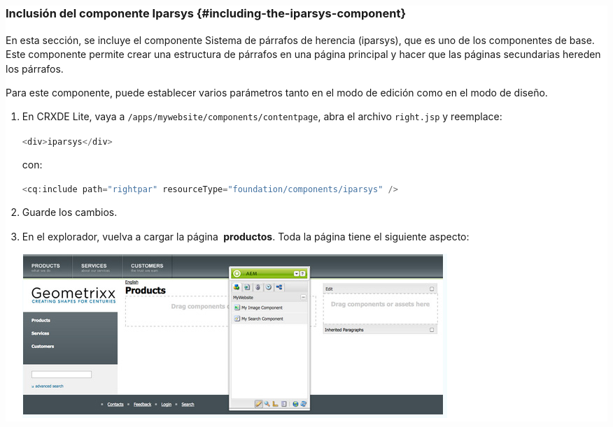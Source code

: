 ### Inclusión del componente Iparsys {#including-the-iparsys-component}

En esta sección, se incluye el componente Sistema de párrafos de herencia (iparsys), que es uno de los componentes de base. Este componente permite crear una estructura de párrafos en una página principal y hacer que las páginas secundarias hereden los párrafos.

Para este componente, puede establecer varios parámetros tanto en el modo de edición como en el modo de diseño.

1. En CRXDE Lite, vaya a `/apps/mywebsite/components/contentpage`, abra el archivo `right.jsp` y reemplace:

   ```java
   <div>iparsys</div>
   ```

   con:

   ```java
   <cq:include path="rightpar" resourceType="foundation/components/iparsys" />
   ```

1. Guarde los cambios.
1. En el explorador, vuelva a cargar la página **&#x200B; productos &#x200B;**. Toda la página tiene el siguiente aspecto:

   ![chlimage_1-5](assets/chlimage_1-5.jpeg)
